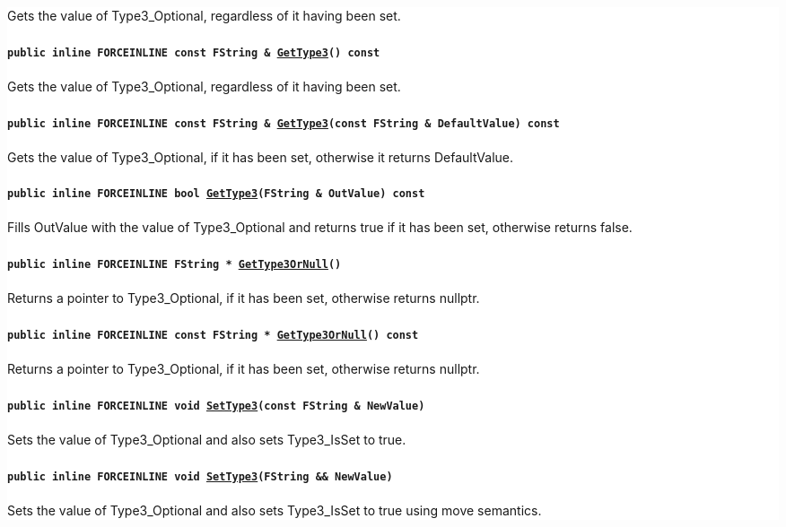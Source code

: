 Gets the value of Type3_Optional, regardless of it having been set.

#### `public inline FORCEINLINE const FString & `[`GetType3`](#structFRHAPI__EntityRunCompleteRequest_1ab3dfa0f0a81526b1f7fce87f342c532f)`() const` <a id="structFRHAPI__EntityRunCompleteRequest_1ab3dfa0f0a81526b1f7fce87f342c532f"></a>

Gets the value of Type3_Optional, regardless of it having been set.

#### `public inline FORCEINLINE const FString & `[`GetType3`](#structFRHAPI__EntityRunCompleteRequest_1a04992f130a5232eff1d01de868251398)`(const FString & DefaultValue) const` <a id="structFRHAPI__EntityRunCompleteRequest_1a04992f130a5232eff1d01de868251398"></a>

Gets the value of Type3_Optional, if it has been set, otherwise it returns DefaultValue.

#### `public inline FORCEINLINE bool `[`GetType3`](#structFRHAPI__EntityRunCompleteRequest_1a4e4b2a3d5b759ec73807fa78495b4e3e)`(FString & OutValue) const` <a id="structFRHAPI__EntityRunCompleteRequest_1a4e4b2a3d5b759ec73807fa78495b4e3e"></a>

Fills OutValue with the value of Type3_Optional and returns true if it has been set, otherwise returns false.

#### `public inline FORCEINLINE FString * `[`GetType3OrNull`](#structFRHAPI__EntityRunCompleteRequest_1aa53c45e72c26c2a7ccd7db3a53b24eaf)`()` <a id="structFRHAPI__EntityRunCompleteRequest_1aa53c45e72c26c2a7ccd7db3a53b24eaf"></a>

Returns a pointer to Type3_Optional, if it has been set, otherwise returns nullptr.

#### `public inline FORCEINLINE const FString * `[`GetType3OrNull`](#structFRHAPI__EntityRunCompleteRequest_1a5b1c97b824b5d072ef2df19833bf788c)`() const` <a id="structFRHAPI__EntityRunCompleteRequest_1a5b1c97b824b5d072ef2df19833bf788c"></a>

Returns a pointer to Type3_Optional, if it has been set, otherwise returns nullptr.

#### `public inline FORCEINLINE void `[`SetType3`](#structFRHAPI__EntityRunCompleteRequest_1a2a212d04e2c5bfba7d7692a41f84df69)`(const FString & NewValue)` <a id="structFRHAPI__EntityRunCompleteRequest_1a2a212d04e2c5bfba7d7692a41f84df69"></a>

Sets the value of Type3_Optional and also sets Type3_IsSet to true.

#### `public inline FORCEINLINE void `[`SetType3`](#structFRHAPI__EntityRunCompleteRequest_1a3ea6a429539959d2c124d3f8e0274b93)`(FString && NewValue)` <a id="structFRHAPI__EntityRunCompleteRequest_1a3ea6a429539959d2c124d3f8e0274b93"></a>

Sets the value of Type3_Optional and also sets Type3_IsSet to true using move semantics.

